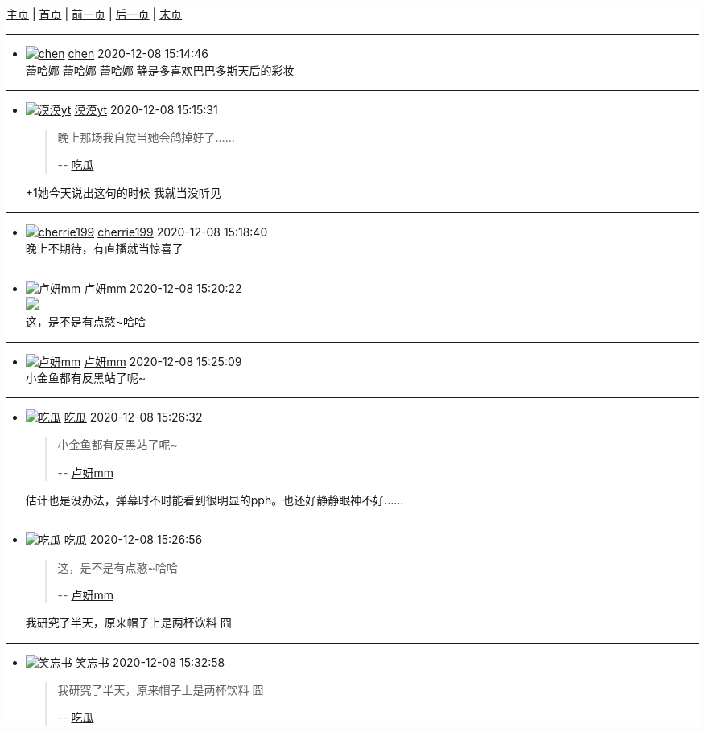 
[主页](./main.md "main.md") | [首页](./comments1-100.md "comments1-100.md") | [前一页](./comments6601-6700.md "comments6601-6700.md") | [后一页](./comments6801-6900.md "comments6801-6900.md") | [末页](./comments8701-8800.md "comments8701-8800.md")  

---
* [![chen](../../image/icon/u179141216-2.jpg)](https://www.douban.com/people/179141216/)    [chen](https://www.douban.com/people/179141216/)    2020-12-08 15:14:46  
  蕾哈娜 蕾哈娜 蕾哈娜 静是多喜欢巴巴多斯天后的彩妆  
---
* [![漠漠yt](../../image/icon/u223048792-1.jpg)](https://www.douban.com/people/223048792/)    [漠漠yt](https://www.douban.com/people/223048792/)    2020-12-08 15:15:31  
  >晚上那场我自觉当她会鸽掉好了……  
  >
  >-- [吃瓜](https://www.douban.com/people/219893584/)  
  
  +1她今天说出这句的时候 我就当没听见  
---
* [![cherrie199](../../image/icon/u195510471-1.jpg)](https://www.douban.com/people/195510471/)    [cherrie199](https://www.douban.com/people/195510471/)    2020-12-08 15:18:40  
  晚上不期待，有直播就当惊喜了  
---
* [![卢妍mm](../../image/icon/u80682689-3.jpg)](https://www.douban.com/people/80682689/)    [卢妍mm](https://www.douban.com/people/80682689/)    2020-12-08 15:20:22  
  ![](../../image/richtext/p42600038.jpg)  
  这，是不是有点憨~哈哈  
---
* [![卢妍mm](../../image/icon/u80682689-3.jpg)](https://www.douban.com/people/80682689/)    [卢妍mm](https://www.douban.com/people/80682689/)    2020-12-08 15:25:09  
  小金鱼都有反黑站了呢~  
---
* [![吃瓜](../../image/icon/u219893584-2.jpg)](https://www.douban.com/people/219893584/)    [吃瓜](https://www.douban.com/people/219893584/)    2020-12-08 15:26:32  
  >小金鱼都有反黑站了呢~  
  >
  >-- [卢妍mm](https://www.douban.com/people/80682689/)  
  
  估计也是没办法，弹幕时不时能看到很明显的pph。也还好静静眼神不好……  
---
* [![吃瓜](../../image/icon/u219893584-2.jpg)](https://www.douban.com/people/219893584/)    [吃瓜](https://www.douban.com/people/219893584/)    2020-12-08 15:26:56  
  >这，是不是有点憨~哈哈  
  >
  >-- [卢妍mm](https://www.douban.com/people/80682689/)  
  
  我研究了半天，原来帽子上是两杯饮料 囧  
---
* [![笑忘书](../../image/icon/u40401623-2.jpg)](https://www.douban.com/people/40401623/)    [笑忘书](https://www.douban.com/people/40401623/)    2020-12-08 15:32:58  
  >我研究了半天，原来帽子上是两杯饮料 囧  
  >
  >-- [吃瓜](https://www.douban.com/people/219893584/)  
  